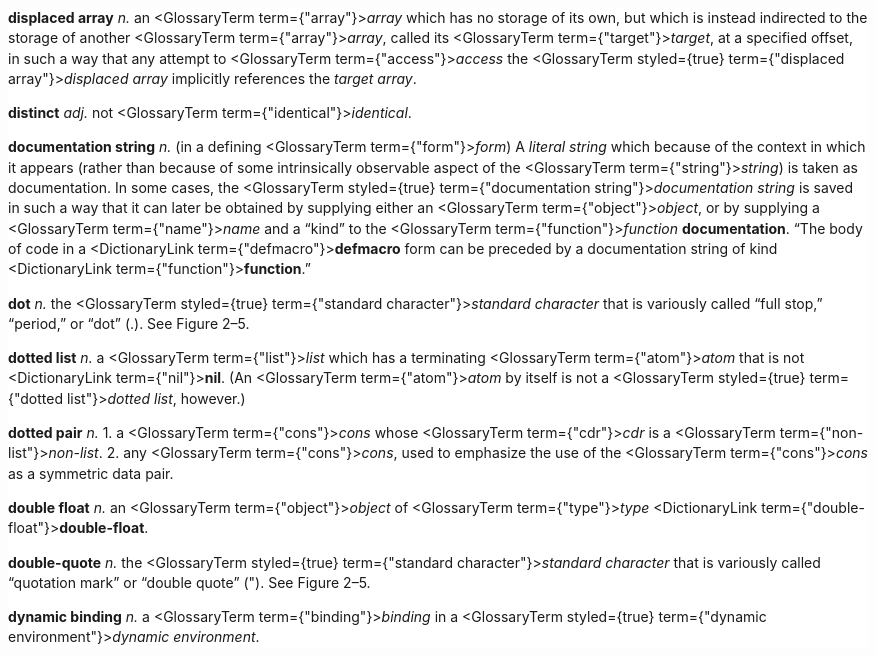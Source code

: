 

**displaced array** *n.* an <GlossaryTerm  term={"array"}><i>array</i></GlossaryTerm> which has no storage of its own, but which is instead indirected to the storage of another <GlossaryTerm  term={"array"}><i>array</i></GlossaryTerm>, called its <GlossaryTerm  term={"target"}><i>target</i></GlossaryTerm>, at a specified offset, in such a way that any attempt to <GlossaryTerm  term={"access"}><i>access</i></GlossaryTerm> the <GlossaryTerm styled={true} term={"displaced array"}><i>displaced array</i></GlossaryTerm> implicitly references the *target array*. 



**distinct** *adj.* not <GlossaryTerm  term={"identical"}><i>identical</i></GlossaryTerm>. 



**documentation string** *n.* (in a defining <GlossaryTerm  term={"form"}><i>form</i></GlossaryTerm>) A *literal string* which because of the context in which it appears (rather than because of some intrinsically observable aspect of the <GlossaryTerm  term={"string"}><i>string</i></GlossaryTerm>) is taken as documentation. In some cases, the <GlossaryTerm styled={true} term={"documentation string"}><i>documentation string</i></GlossaryTerm> is saved in such a way that it can later be obtained by supplying either an <GlossaryTerm  term={"object"}><i>object</i></GlossaryTerm>, or by supplying a <GlossaryTerm  term={"name"}><i>name</i></GlossaryTerm> and a “kind” to the <GlossaryTerm  term={"function"}><i>function</i></GlossaryTerm> **documentation**. “The body of code in a <DictionaryLink  term={"defmacro"}><b>defmacro</b></DictionaryLink> form can be preceded by a documentation string of kind <DictionaryLink  term={"function"}><b>function</b></DictionaryLink>.” 



**dot** *n.* the <GlossaryTerm styled={true} term={"standard character"}><i>standard character</i></GlossaryTerm> that is variously called “full stop,” “period,” or “dot” (.). See Figure 2–5. 



**dotted list** *n.* a <GlossaryTerm  term={"list"}><i>list</i></GlossaryTerm> which has a terminating <GlossaryTerm  term={"atom"}><i>atom</i></GlossaryTerm> that is not <DictionaryLink  term={"nil"}><b>nil</b></DictionaryLink>. (An <GlossaryTerm  term={"atom"}><i>atom</i></GlossaryTerm> by itself is not a <GlossaryTerm styled={true} term={"dotted list"}><i>dotted list</i></GlossaryTerm>, however.) 



**dotted pair** *n.* 1. a <GlossaryTerm  term={"cons"}><i>cons</i></GlossaryTerm> whose <GlossaryTerm  term={"cdr"}><i>cdr</i></GlossaryTerm> is a <GlossaryTerm  term={"non-list"}><i>non-list</i></GlossaryTerm>. 2. any <GlossaryTerm  term={"cons"}><i>cons</i></GlossaryTerm>, used to emphasize the use of the <GlossaryTerm  term={"cons"}><i>cons</i></GlossaryTerm> as a symmetric data pair. 



**double float** *n.* an <GlossaryTerm  term={"object"}><i>object</i></GlossaryTerm> of <GlossaryTerm  term={"type"}><i>type</i></GlossaryTerm> <DictionaryLink  term={"double-float"}><b>double-float</b></DictionaryLink>. 



**double-quote** *n.* the <GlossaryTerm styled={true} term={"standard character"}><i>standard character</i></GlossaryTerm> that is variously called “quotation mark” or “double quote” ("). See Figure 2–5. 



**dynamic binding** *n.* a <GlossaryTerm  term={"binding"}><i>binding</i></GlossaryTerm> in a <GlossaryTerm styled={true} term={"dynamic environment"}><i>dynamic environment</i></GlossaryTerm>. 
